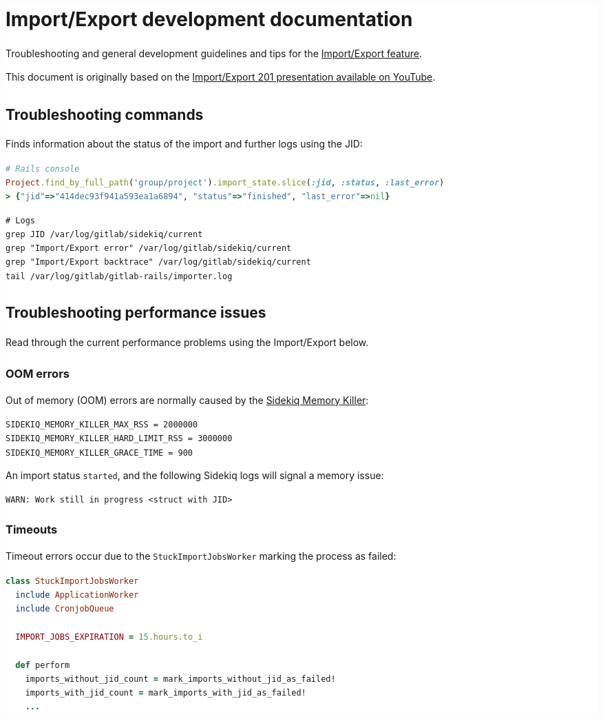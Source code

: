 # Import/Export development documentation

Troubleshooting and general development guidelines and tips for the [Import/Export feature](../user/project/settings/import_export.md).

<i class="fa fa-youtube-play youtube" aria-hidden="true"></i> This document is originally based on the [Import/Export 201 presentation available on YouTube](https://www.youtube.com/watch?v=V3i1OfExotE).

## Troubleshooting commands

Finds information about the status of the import and further logs using the JID:

```ruby
# Rails console
Project.find_by_full_path('group/project').import_state.slice(:jid, :status, :last_error)
> {"jid"=>"414dec93f941a593ea1a6894", "status"=>"finished", "last_error"=>nil}
```

```shell
# Logs
grep JID /var/log/gitlab/sidekiq/current
grep "Import/Export error" /var/log/gitlab/sidekiq/current
grep "Import/Export backtrace" /var/log/gitlab/sidekiq/current
tail /var/log/gitlab/gitlab-rails/importer.log
```

## Troubleshooting performance issues

Read through the current performance problems using the Import/Export below.

### OOM errors

Out of memory (OOM) errors are normally caused by the [Sidekiq Memory Killer](../administration/operations/sidekiq_memory_killer.md):

```shell
SIDEKIQ_MEMORY_KILLER_MAX_RSS = 2000000
SIDEKIQ_MEMORY_KILLER_HARD_LIMIT_RSS = 3000000
SIDEKIQ_MEMORY_KILLER_GRACE_TIME = 900
```

An import status `started`, and the following Sidekiq logs will signal a memory issue:

```shell
WARN: Work still in progress <struct with JID>
```

### Timeouts

Timeout errors occur due to the `StuckImportJobsWorker` marking the process as failed:

```ruby
class StuckImportJobsWorker
  include ApplicationWorker
  include CronjobQueue

  IMPORT_JOBS_EXPIRATION = 15.hours.to_i

  def perform
    imports_without_jid_count = mark_imports_without_jid_as_failed!
    imports_with_jid_count = mark_imports_with_jid_as_failed!
    ...
```
